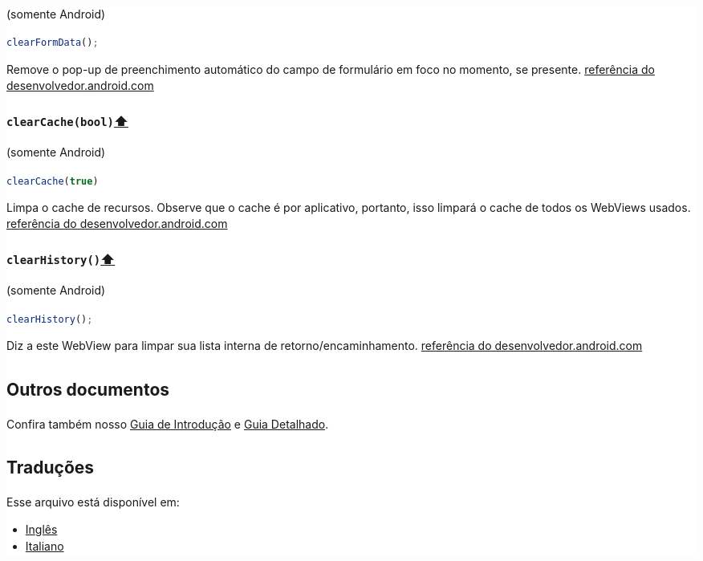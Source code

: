 (somente Android)

```javascript
clearFormData();
```

Remove o pop-up de preenchimento automático do campo de formulário em foco no momento, se presente. [referência do desenvolvedor.android.com](<https://developer.android.com/reference/android/webkit/WebView.html#clearFormData()>)

### `clearCache(bool)`[⬆](#methods-index)

(somente Android)

```javascript
clearCache(true)
```

Limpa o cache de recursos. Observe que o cache é por aplicativo, portanto, isso limpará o cache de todos os WebViews usados. [referência do desenvolvedor.android.com](<https://developer.android.com/reference/android/webkit/WebView.html#clearCache(boolean)>)

### `clearHistory()`[⬆](#methods-index)

(somente Android)

```javascript
clearHistory();
```

Diz a este WebView para limpar sua lista interna de retorno/encaminhamento. [referência do desenvolvedor.android.com](<https://developer.android.com/reference/android/webkit/WebView.html#clearHistory()>)

## Outros documentos

Confira também nosso [Guia de Introdução](Getting-Started.portuguese.md) e [Guia Detalhado](Guide.portuguese.md).

## Traduções

Esse arquivo está disponível em:

- [Inglês](Reference.md)
- [Italiano](Reference.italian.md)

